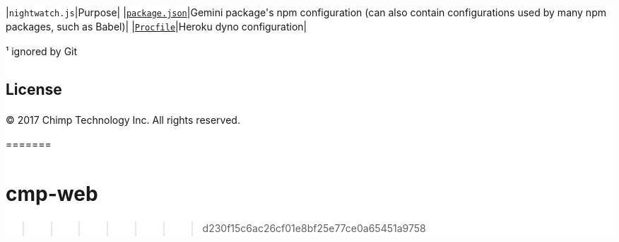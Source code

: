 |`nightwatch.js`|Purpose|
|[`package.json`](https://docs.npmjs.com/files/package.json)|Gemini package's npm configuration (can also contain configurations used by many npm packages, such as Babel)|
|[`Procfile`](https://devcenter.heroku.com/articles/procfile)|Heroku dyno configuration|

¹ ignored by Git

## License

 © 2017 Chimp Technology Inc. All rights reserved.


[npm-image]: https://badge.fury.io/js/chimp.svg
[npm-url]: https://npmjs.org/package/chimp
[travis-image]: https://travis-ci.org/ChimpTech/chimp.svg?branch=master
[travis-url]: https://travis-ci.org/ChimpTech/chimp
[daviddm-image]: https://david-dm.org/ChimpTech/chimp.svg?theme=shields.io
[daviddm-url]: https://david-dm.org/ChimpTech/chimp
=======
# cmp-web
>>>>>>> d230f15c6ac26cf01e8bf25e77ce0a65451a9758

